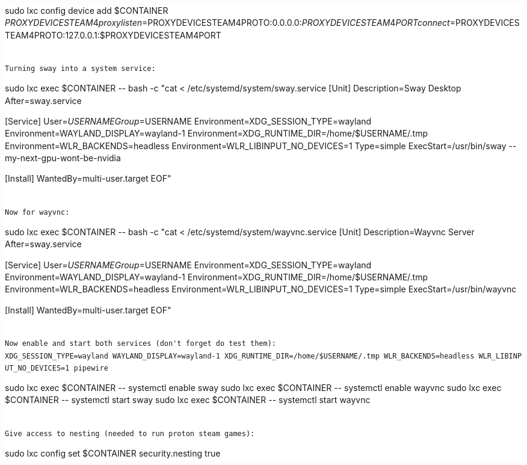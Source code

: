 sudo lxc config device add $CONTAINER $PROXYDEVICESTEAM4 proxy listen=$PROXYDEVICESTEAM4PROTO:0.0.0.0:$PROXYDEVICESTEAM4PORT connect=$PROXYDEVICESTEAM4PROTO:127.0.0.1:$PROXYDEVICESTEAM4PORT
```

Turning sway into a system service:

```
sudo lxc exec $CONTAINER -- bash -c "cat <<EOF > /etc/systemd/system/sway.service
[Unit]
Description=Sway Desktop
After=sway.service

[Service]
User=$USERNAME
Group=$USERNAME
Environment=XDG_SESSION_TYPE=wayland
Environment=WAYLAND_DISPLAY=wayland-1
Environment=XDG_RUNTIME_DIR=/home/$USERNAME/.tmp
Environment=WLR_BACKENDS=headless
Environment=WLR_LIBINPUT_NO_DEVICES=1
Type=simple
ExecStart=/usr/bin/sway --my-next-gpu-wont-be-nvidia

[Install]
WantedBy=multi-user.target
EOF"
```

Now for wayvnc:

```
sudo lxc exec $CONTAINER -- bash -c "cat <<EOF > /etc/systemd/system/wayvnc.service
[Unit]
Description=Wayvnc Server
After=sway.service

[Service]
User=$USERNAME
Group=$USERNAME
Environment=XDG_SESSION_TYPE=wayland
Environment=WAYLAND_DISPLAY=wayland-1
Environment=XDG_RUNTIME_DIR=/home/$USERNAME/.tmp
Environment=WLR_BACKENDS=headless
Environment=WLR_LIBINPUT_NO_DEVICES=1
Type=simple
ExecStart=/usr/bin/wayvnc

[Install]
WantedBy=multi-user.target
EOF"
```

Now enable and start both services (don't forget do test them):
XDG_SESSION_TYPE=wayland WAYLAND_DISPLAY=wayland-1 XDG_RUNTIME_DIR=/home/$USERNAME/.tmp WLR_BACKENDS=headless WLR_LIBINPUT_NO_DEVICES=1 pipewire

```
sudo lxc exec $CONTAINER -- systemctl enable sway
sudo lxc exec $CONTAINER -- systemctl enable wayvnc
sudo lxc exec $CONTAINER -- systemctl start sway
sudo lxc exec $CONTAINER -- systemctl start wayvnc
```

Give access to nesting (needed to run proton steam games):

```
sudo lxc config set $CONTAINER security.nesting true